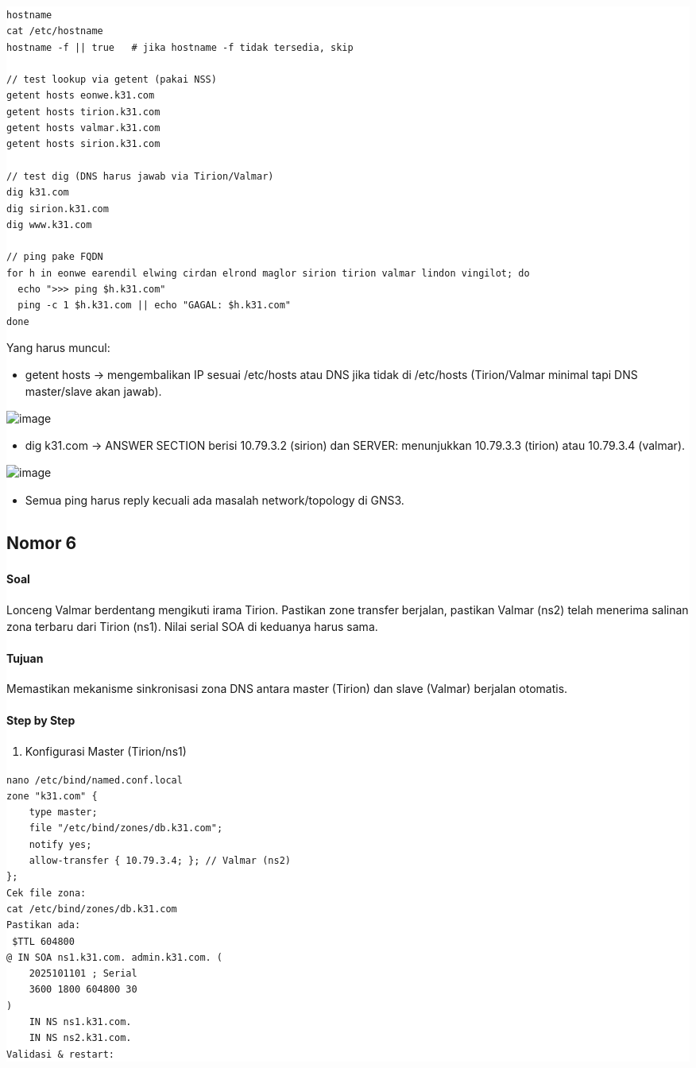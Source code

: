 ```
hostname
cat /etc/hostname
hostname -f || true   # jika hostname -f tidak tersedia, skip

// test lookup via getent (pakai NSS)
getent hosts eonwe.k31.com
getent hosts tirion.k31.com
getent hosts valmar.k31.com
getent hosts sirion.k31.com

// test dig (DNS harus jawab via Tirion/Valmar)
dig k31.com
dig sirion.k31.com
dig www.k31.com

// ping pake FQDN
for h in eonwe earendil elwing cirdan elrond maglor sirion tirion valmar lindon vingilot; do
  echo ">>> ping $h.k31.com"
  ping -c 1 $h.k31.com || echo "GAGAL: $h.k31.com"
done
```
Yang harus muncul:
- getent hosts <host> → mengembalikan IP sesuai /etc/hosts atau DNS jika tidak di /etc/hosts (Tirion/Valmar minimal tapi DNS master/slave akan jawab).
<img width="482" height="209" alt="image" src="https://github.com/user-attachments/assets/d3cde099-7657-425b-861a-8225cd99d725" />

- dig k31.com → ANSWER SECTION berisi 10.79.3.2 (sirion) dan SERVER: menunjukkan 10.79.3.3 (tirion) atau 10.79.3.4 (valmar).
<img width="725" height="484" alt="image" src="https://github.com/user-attachments/assets/a9ba205d-c09e-49d1-a929-316809617b56" />

- Semua ping harus reply kecuali ada masalah network/topology di GNS3.

## Nomor 6
#### Soal
Lonceng Valmar berdentang mengikuti irama Tirion. Pastikan zone transfer berjalan, pastikan Valmar (ns2) telah menerima salinan zona terbaru dari Tirion (ns1). Nilai serial SOA di keduanya harus sama.
#### Tujuan
Memastikan mekanisme sinkronisasi zona DNS antara master (Tirion) dan slave (Valmar) berjalan otomatis.
#### Step by Step
1. Konfigurasi Master (Tirion/ns1)
```
nano /etc/bind/named.conf.local
zone "k31.com" {
    type master;
    file "/etc/bind/zones/db.k31.com";
    notify yes;
    allow-transfer { 10.79.3.4; }; // Valmar (ns2)
};
Cek file zona:
cat /etc/bind/zones/db.k31.com
Pastikan ada:
 $TTL 604800
@ IN SOA ns1.k31.com. admin.k31.com. (
    2025101101 ; Serial
    3600 1800 604800 30
)
    IN NS ns1.k31.com.
    IN NS ns2.k31.com.
Validasi & restart:
```
